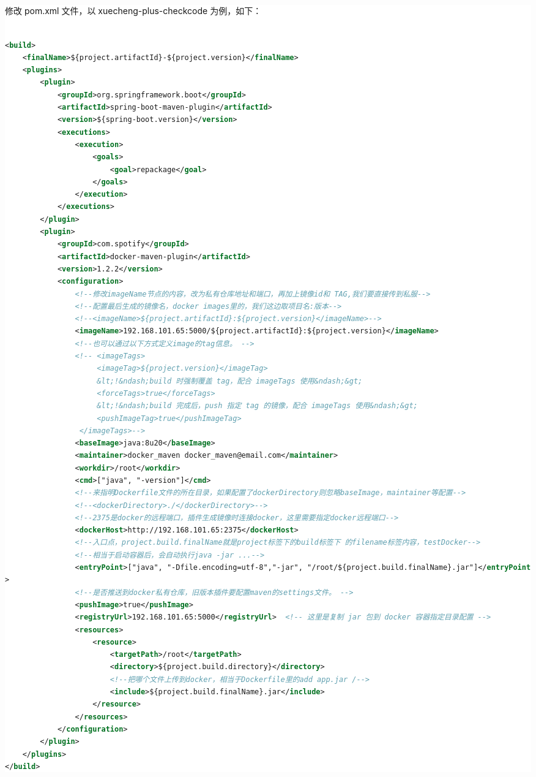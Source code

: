修改 pom.xml 文件，以 xuecheng-plus-checkcode 为例，如下：

```xml

<build>
    <finalName>${project.artifactId}-${project.version}</finalName>
    <plugins>
        <plugin>
            <groupId>org.springframework.boot</groupId>
            <artifactId>spring-boot-maven-plugin</artifactId>
            <version>${spring-boot.version}</version>
            <executions>
                <execution>
                    <goals>
                        <goal>repackage</goal>
                    </goals>
                </execution>
            </executions>
        </plugin>
        <plugin>
            <groupId>com.spotify</groupId>
            <artifactId>docker-maven-plugin</artifactId>
            <version>1.2.2</version>
            <configuration>
                <!--修改imageName节点的内容，改为私有仓库地址和端口，再加上镜像id和 TAG,我们要直接传到私服-->
                <!--配置最后生成的镜像名，docker images里的，我们这边取项目名:版本-->
                <!--<imageName>${project.artifactId}:${project.version}</imageName>-->
                <imageName>192.168.101.65:5000/${project.artifactId}:${project.version}</imageName>
                <!--也可以通过以下方式定义image的tag信息。 -->
                <!-- <imageTags>
                     <imageTag>${project.version}</imageTag>
                     &lt;!&ndash;build 时强制覆盖 tag，配合 imageTags 使用&ndash;&gt;
                     <forceTags>true</forceTags>
                     &lt;!&ndash;build 完成后，push 指定 tag 的镜像，配合 imageTags 使用&ndash;&gt;
                     <pushImageTag>true</pushImageTag>
                 </imageTags>-->
                <baseImage>java:8u20</baseImage>
                <maintainer>docker_maven docker_maven@email.com</maintainer>
                <workdir>/root</workdir>
                <cmd>["java", "-version"]</cmd>
                <!--来指明Dockerfile文件的所在目录，如果配置了dockerDirectory则忽略baseImage，maintainer等配置-->
                <!--<dockerDirectory>./</dockerDirectory>-->
                <!--2375是docker的远程端口，插件生成镜像时连接docker，这里需要指定docker远程端口-->
                <dockerHost>http://192.168.101.65:2375</dockerHost>
                <!--入口点，project.build.finalName就是project标签下的build标签下 的filename标签内容，testDocker-->
                <!--相当于启动容器后，会自动执行java -jar ...-->
                <entryPoint>["java", "-Dfile.encoding=utf-8","-jar", "/root/${project.build.finalName}.jar"]</entryPoint>
                <!--是否推送到docker私有仓库，旧版本插件要配置maven的settings文件。 -->
                <pushImage>true</pushImage>
                <registryUrl>192.168.101.65:5000</registryUrl>  <!-- 这里是复制 jar 包到 docker 容器指定目录配置 -->
                <resources>
                    <resource>
                        <targetPath>/root</targetPath>
                        <directory>${project.build.directory}</directory>
                        <!--把哪个文件上传到docker，相当于Dockerfile里的add app.jar /-->
                        <include>${project.build.finalName}.jar</include>
                    </resource>
                </resources>
            </configuration>
        </plugin>
    </plugins>
</build>
```